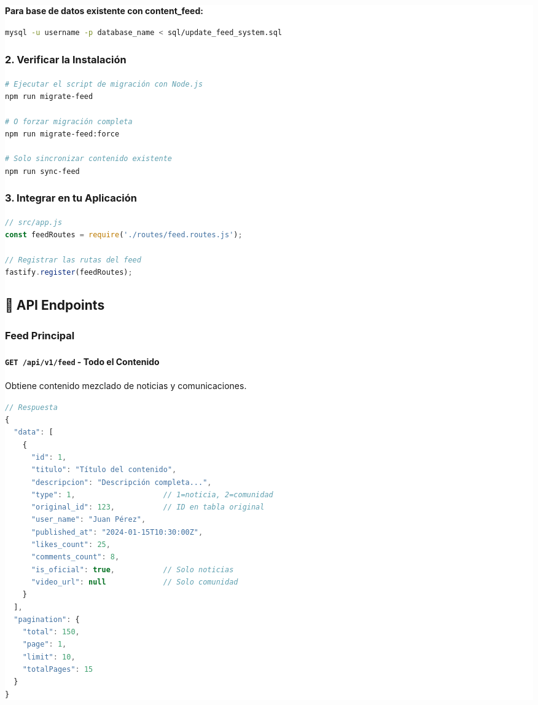 **Para base de datos existente con content_feed:**
```bash
mysql -u username -p database_name < sql/update_feed_system.sql
```

### 2. Verificar la Instalación

```bash
# Ejecutar el script de migración con Node.js
npm run migrate-feed

# O forzar migración completa
npm run migrate-feed:force

# Solo sincronizar contenido existente
npm run sync-feed
```

### 3. Integrar en tu Aplicación

```javascript
// src/app.js
const feedRoutes = require('./routes/feed.routes.js');

// Registrar las rutas del feed
fastify.register(feedRoutes);
```

## 📡 API Endpoints

### Feed Principal

#### `GET /api/v1/feed` - Todo el Contenido
Obtiene contenido mezclado de noticias y comunicaciones.

```javascript
// Respuesta
{
  "data": [
    {
      "id": 1,
      "titulo": "Título del contenido",
      "descripcion": "Descripción completa...",
      "type": 1,                    // 1=noticia, 2=comunidad
      "original_id": 123,           // ID en tabla original
      "user_name": "Juan Pérez",
      "published_at": "2024-01-15T10:30:00Z",
      "likes_count": 25,
      "comments_count": 8,
      "is_oficial": true,           // Solo noticias
      "video_url": null             // Solo comunidad
    }
  ],
  "pagination": {
    "total": 150,
    "page": 1,
    "limit": 10,
    "totalPages": 15
  }
}
```
